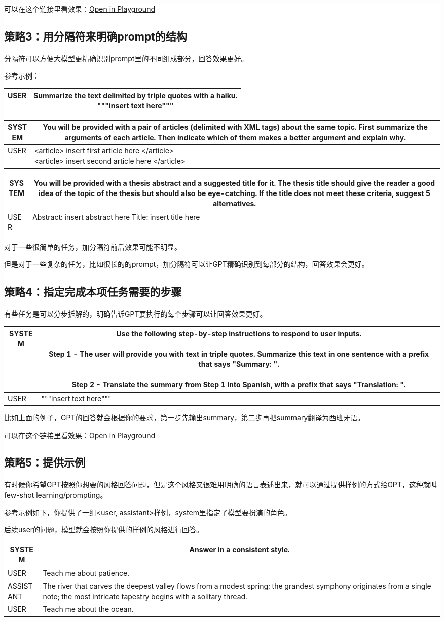 可以在这个链接里看效果：[Open in Playground](https://platform.openai.com/playground/p/default-playful-thank-you-note)



## 策略3：用分隔符来明确prompt的结构

分隔符可以方便大模型更精确识别prompt里的不同组成部分，回答效果更好。

参考示例：

| USER | Summarize the text delimited by triple quotes with a haiku. <br>"""insert text here""" |
| ---- | ------------------------------------------------------------ |



| SYSTEM | You will be provided with a pair of articles (delimited with XML tags) about the same topic. First summarize the arguments of each article. Then indicate which of them makes a better argument and explain why. |
| ------ | ------------------------------------------------------------ |
| USER   | \<article> insert first article here  \</article> <br>\<article> insert second article here \</article> |



| SYSTEM | You will be provided with a thesis abstract and a suggested title for it. The thesis title should give the reader a good idea of the topic of the thesis but should also be eye-catching. If the title does not meet these criteria, suggest 5 alternatives. |
| ------ | ------------------------------------------------------------ |
| USER   | Abstract: insert abstract here Title: insert title here      |



对于一些很简单的任务，加分隔符前后效果可能不明显。

但是对于一些复杂的任务，比如很长的的prompt，加分隔符可以让GPT精确识别到每部分的结构，回答效果会更好。

## 策略4：指定完成本项任务需要的步骤

有些任务是可以分步拆解的，明确告诉GPT要执行的每个步骤可以让回答效果更好。

| SYSTEM | Use the following step-by-step instructions to respond to user inputs. <br><br/>Step 1 - The user will provide you with text in triple quotes. Summarize this text in one sentence with a prefix that says "Summary: ". <br><br/>Step 2 - Translate the summary from Step 1 into Spanish, with a prefix that says "Translation: ". |
| ------ | ------------------------------------------------------------ |
| USER   | """insert text here"""                                       |

比如上面的例子，GPT的回答就会根据你的要求，第一步先输出summary，第二步再把summary翻译为西班牙语。

可以在这个链接里看效果：[Open in Playground](https://platform.openai.com/playground/p/default-step-by-step-summarize-and-translate)

## 策略5：提供示例

有时候你希望GPT按照你想要的风格回答问题，但是这个风格又很难用明确的语言表述出来，就可以通过提供样例的方式给GPT，这种就叫 few-shot learning/prompting。

参考示例如下，你提供了一组<user, assistant>样例，system里指定了模型要扮演的角色。

后续user的问题，模型就会按照你提供的样例的风格进行回答。

| SYSTEM    | Answer in a consistent style.                                |
| --------- | ------------------------------------------------------------ |
| USER      | Teach me about patience.                                     |
| ASSISTANT | The river that carves the deepest valley flows from a modest spring; the grandest symphony originates from a single note; the most intricate tapestry begins with a solitary thread. |
| USER      | Teach me about the ocean.                                    |
